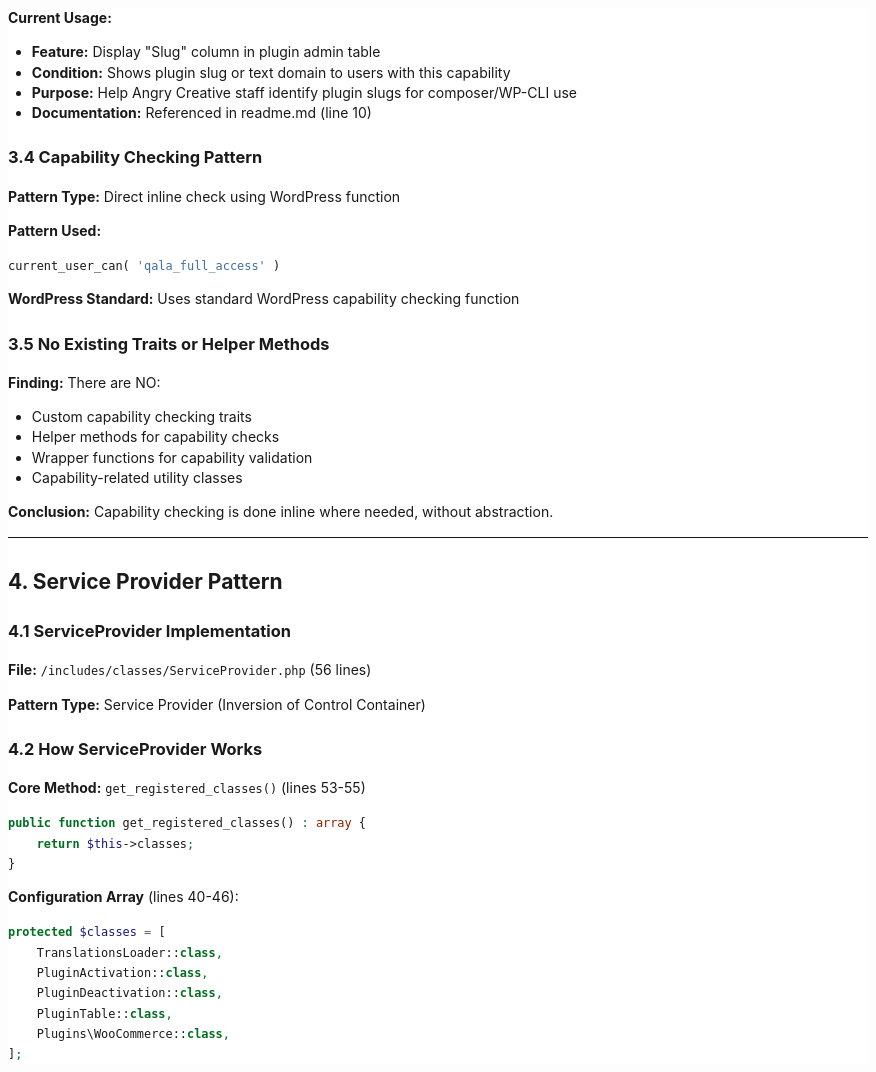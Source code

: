 **Current Usage:**
- **Feature:** Display "Slug" column in plugin admin table
- **Condition:** Shows plugin slug or text domain to users with this capability
- **Purpose:** Help Angry Creative staff identify plugin slugs for composer/WP-CLI use
- **Documentation:** Referenced in readme.md (line 10)

### 3.4 Capability Checking Pattern

**Pattern Type:** Direct inline check using WordPress function

**Pattern Used:**
```php
current_user_can( 'qala_full_access' )
```

**WordPress Standard:** Uses standard WordPress capability checking function

### 3.5 No Existing Traits or Helper Methods

**Finding:** There are NO:
- Custom capability checking traits
- Helper methods for capability checks
- Wrapper functions for capability validation
- Capability-related utility classes

**Conclusion:** Capability checking is done inline where needed, without abstraction.

---

## 4. Service Provider Pattern

### 4.1 ServiceProvider Implementation

**File:** `/includes/classes/ServiceProvider.php` (56 lines)

**Pattern Type:** Service Provider (Inversion of Control Container)

### 4.2 How ServiceProvider Works

**Core Method:** `get_registered_classes()` (lines 53-55)

```php
public function get_registered_classes() : array {
    return $this->classes;
}
```

**Configuration Array** (lines 40-46):
```php
protected $classes = [
    TranslationsLoader::class,
    PluginActivation::class,
    PluginDeactivation::class,
    PluginTable::class,
    Plugins\WooCommerce::class,
];
```
